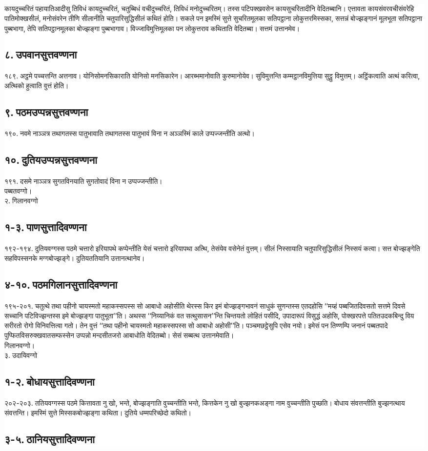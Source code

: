 कायदुच्चरितं पहायातिआदीसु तिविधं कायदुच्चरितं, चतुब्बिधं वचीदुच्चरितं, तिविधं मनोदुच्चरितम्। तस्स पटिपक्खवसेन कायसुचरितादीनि वेदितब्बानि। एत्तावता कायसंवरवचीसंवरेहि पातिमोक्खसीलं, मनोसंवरेन तीणि सीलानीति चतुपारिसुद्धिसीलं कथितं होति। सकले पन इमस्मिं सुत्ते सुचरितमूलका सतिपट्ठाना लोकुत्तरमिस्सका, सत्तन्नं बोज्झङ्गानं मूलभूता सतिपट्ठाना पुब्बभागा, तेपि सतिपट्ठानमूलका बोज्झङ्गा पुब्बभागाव। विज्जाविमुत्तिमूलका पन लोकुत्तराव कथिताति वेदितब्बा। सत्तमं उत्तानमेव।  


## ८. उपवानसुत्तवण्णना

१८९. अट्ठमे पच्चत्तन्ति अत्तनाव। योनिसोमनसिकाराति योनिसो मनसिकारेन। आरब्भमानोवाति कुरुमानोयेव। सुविमुत्तन्ति कम्मट्ठानविमुत्तिया सुट्ठु विमुत्तम्। अट्ठिंकत्वाति अत्थं करित्वा, अत्थिको हुत्वाति वुत्तं होति।  


## ९. पठमउप्पन्नसुत्तवण्णना

१९०. नवमे नाञ्ञत्र तथागतस्स पातुभावाति तथागतस्स पातुभावं विना न अञ्ञस्मिं काले उप्पज्जन्तीति अत्थो।  


## १०. दुतियउप्पन्नसुत्तवण्णना

१९१. दसमे नाञ्ञत्र सुगतविनयाति सुगतोवादं विना न उप्पज्जन्तीति।  
पब्बतवग्गो।  
२. गिलानवग्गो  


## १-३. पाणसुत्तादिवण्णना

१९२-१९४. दुतियवग्गस्स पठमे चत्तारो इरियापथे कप्पेन्तीति येसं चत्तारो इरियापथा अत्थि, तेसंयेव वसेनेतं वुत्तम्। सीलं निस्सायाति चतुपारिसुद्धिसीलं निस्सयं कत्वा। सत्त बोज्झङ्गेति सहविपस्सनके मग्गबोज्झङ्गे। दुतियततियानि उत्तानत्थानेव।  


## ४-१०. पठमगिलानसुत्तादिवण्णना

१९५-२०१. चतुत्थे तथा पहीनो चायस्मतो महाकस्सपस्स सो आबाधो अहोसीति थेरस्स किर इमं बोज्झङ्गभावनं साधुकं सुणन्तस्स एतदहोसि ‘‘मय्हं पब्बजितदिवसतो सत्तमे दिवसे सच्चानि पटिविज्झन्तस्स इमे बोज्झङ्गा पातुभूता’’ति। अथस्स ‘‘निय्यानिकं वत सत्थुसासन’’न्ति चिन्तयतो लोहितं पसीदि, उपादारूपं विसुद्धं अहोसि, पोक्खरपत्ते पतितउदकबिन्दु विय सरीरतो रोगो विनिवत्तित्वा गतो। तेन वुत्तं ‘‘तथा पहीनो चायस्मतो महाकस्सपस्स सो आबाधो अहोसी’’ति। पञ्चमछट्ठेसुपि एसेव नयो। इमेसं पन तिण्णम्पि जनानं पब्बतपादे पुप्फितविसरुक्खवातसम्फस्सेन उप्पन्नो मन्दसीतजरो आबाधोति वेदितब्बो। सेसं सब्बत्थ उत्तानमेवाति।  
गिलानवग्गो।  
३. उदायिवग्गो  


## १-२. बोधायसुत्तादिवण्णना

२०२-२०३. ततियवग्गस्स पठमे कित्तावता नु खो, भन्ते, बोज्झङ्गाति वुच्चन्तीति भन्ते, कित्तकेन नु खो बुज्झनकअङ्गा नाम वुच्चन्तीति पुच्छति। बोधाय संवत्तन्तीति बुज्झनत्थाय संवत्तन्ति। इमस्मिं सुत्ते मिस्सकबोज्झङ्गा कथिता। दुतिये धम्मपरिच्छेदो कथितो।  


## ३-५. ठानियसुत्तादिवण्णना
